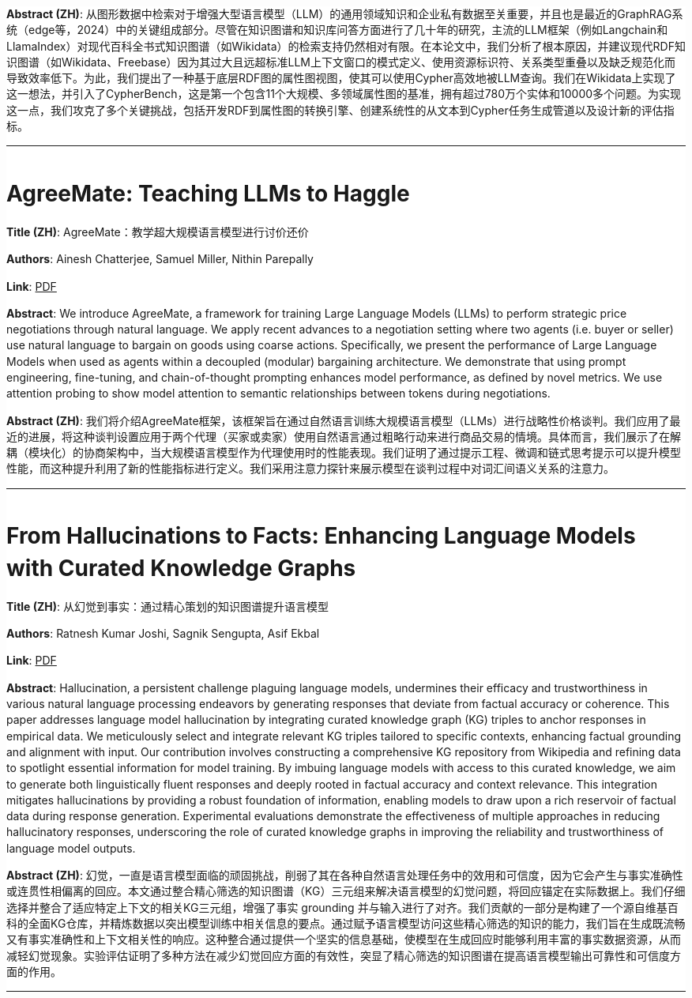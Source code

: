 **Abstract (ZH)**: 从图形数据中检索对于增强大型语言模型（LLM）的通用领域知识和企业私有数据至关重要，并且也是最近的GraphRAG系统（edge等，2024）中的关键组成部分。尽管在知识图谱和知识库问答方面进行了几十年的研究，主流的LLM框架（例如Langchain和LlamaIndex）对现代百科全书式知识图谱（如Wikidata）的检索支持仍然相对有限。在本论文中，我们分析了根本原因，并建议现代RDF知识图谱（如Wikidata、Freebase）因为其过大且远超标准LLM上下文窗口的模式定义、使用资源标识符、关系类型重叠以及缺乏规范化而导致效率低下。为此，我们提出了一种基于底层RDF图的属性图视图，使其可以使用Cypher高效地被LLM查询。我们在Wikidata上实现了这一想法，并引入了CypherBench，这是第一个包含11个大规模、多领域属性图的基准，拥有超过780万个实体和10000多个问题。为实现这一点，我们攻克了多个关键挑战，包括开发RDF到属性图的转换引擎、创建系统性的从文本到Cypher任务生成管道以及设计新的评估指标。 

---
# AgreeMate: Teaching LLMs to Haggle 

**Title (ZH)**: AgreeMate：教学超大规模语言模型进行讨价还价 

**Authors**: Ainesh Chatterjee, Samuel Miller, Nithin Parepally  

**Link**: [PDF](https://arxiv.org/pdf/2412.18690)  

**Abstract**: We introduce AgreeMate, a framework for training Large Language Models (LLMs) to perform strategic price negotiations through natural language. We apply recent advances to a negotiation setting where two agents (i.e. buyer or seller) use natural language to bargain on goods using coarse actions. Specifically, we present the performance of Large Language Models when used as agents within a decoupled (modular) bargaining architecture. We demonstrate that using prompt engineering, fine-tuning, and chain-of-thought prompting enhances model performance, as defined by novel metrics. We use attention probing to show model attention to semantic relationships between tokens during negotiations. 

**Abstract (ZH)**: 我们将介绍AgreeMate框架，该框架旨在通过自然语言训练大规模语言模型（LLMs）进行战略性价格谈判。我们应用了最近的进展，将这种谈判设置应用于两个代理（买家或卖家）使用自然语言通过粗略行动来进行商品交易的情境。具体而言，我们展示了在解耦（模块化）的协商架构中，当大规模语言模型作为代理使用时的性能表现。我们证明了通过提示工程、微调和链式思考提示可以提升模型性能，而这种提升利用了新的性能指标进行定义。我们采用注意力探针来展示模型在谈判过程中对词汇间语义关系的注意力。 

---
# From Hallucinations to Facts: Enhancing Language Models with Curated Knowledge Graphs 

**Title (ZH)**: 从幻觉到事实：通过精心策划的知识图谱提升语言模型 

**Authors**: Ratnesh Kumar Joshi, Sagnik Sengupta, Asif Ekbal  

**Link**: [PDF](https://arxiv.org/pdf/2412.18672)  

**Abstract**: Hallucination, a persistent challenge plaguing language models, undermines their efficacy and trustworthiness in various natural language processing endeavors by generating responses that deviate from factual accuracy or coherence. This paper addresses language model hallucination by integrating curated knowledge graph (KG) triples to anchor responses in empirical data. We meticulously select and integrate relevant KG triples tailored to specific contexts, enhancing factual grounding and alignment with input. Our contribution involves constructing a comprehensive KG repository from Wikipedia and refining data to spotlight essential information for model training. By imbuing language models with access to this curated knowledge, we aim to generate both linguistically fluent responses and deeply rooted in factual accuracy and context relevance. This integration mitigates hallucinations by providing a robust foundation of information, enabling models to draw upon a rich reservoir of factual data during response generation. Experimental evaluations demonstrate the effectiveness of multiple approaches in reducing hallucinatory responses, underscoring the role of curated knowledge graphs in improving the reliability and trustworthiness of language model outputs. 

**Abstract (ZH)**: 幻觉，一直是语言模型面临的顽固挑战，削弱了其在各种自然语言处理任务中的效用和可信度，因为它会产生与事实准确性或连贯性相偏离的回应。本文通过整合精心筛选的知识图谱（KG）三元组来解决语言模型的幻觉问题，将回应锚定在实际数据上。我们仔细选择并整合了适应特定上下文的相关KG三元组，增强了事实 grounding 并与输入进行了对齐。我们贡献的一部分是构建了一个源自维基百科的全面KG仓库，并精炼数据以突出模型训练中相关信息的要点。通过赋予语言模型访问这些精心筛选的知识的能力，我们旨在生成既流畅又有事实准确性和上下文相关性的响应。这种整合通过提供一个坚实的信息基础，使模型在生成回应时能够利用丰富的事实数据资源，从而减轻幻觉现象。实验评估证明了多种方法在减少幻觉回应方面的有效性，突显了精心筛选的知识图谱在提高语言模型输出可靠性和可信度方面的作用。 

---